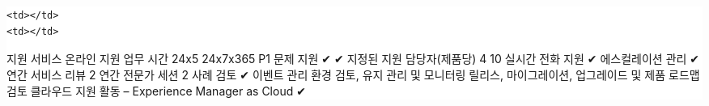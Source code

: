     <td></td>
    <td></td>
  </tr>
  <tr>
    <td rowspan="12">지원 서비스</td>
    <td>온라인 지원</td>
    <td>업무 시간</td>
    <td>24x5</td>
  </tr>
  <tr>
    <td>24x7x365 P1 문제 지원</td>
    <td>✔</td>
    <td>✔</td>
  </tr>
  <tr>
    <td>지정된 지원 담당자(제품당)</td>
    <td>4</td>
    <td>10</td>
  </tr>
  <tr>
    <td>실시간 전화 지원</td>
    <td></td>
    <td>✔</td>
  </tr>
  <tr>
    <td>에스컬레이션 관리</td>
    <td></td>
    <td>✔</td>
  </tr>
  <tr>
    <td>연간 서비스 리뷰</td>
    <td></td>
    <td>2</td>
  </tr>
  <tr>
    <td>연간 전문가 세션</td>
    <td></td>
    <td>2</td>
  </tr>
  <tr>
    <td>사례 검토</td>
    <td></td>
    <td>✔</td>
  </tr>
  <tr>
    <td>이벤트 관리</td>
    <td></td>
    <td></td>
  </tr>
  <tr>
    <td>환경 검토, 유지 관리 및 모니터링</td>
    <td></td>
    <td></td>
  </tr>
  <tr>
    <td>릴리스, 마이그레이션, 업그레이드 및 제품 로드맵 검토</td>
    <td></td>
    <td></td>
  </tr>
  <tr>
    <td>클라우드 지원 활동 – Experience Manager as Cloud</td>
    <td></td>
    <td>✔</td>
  </tr>